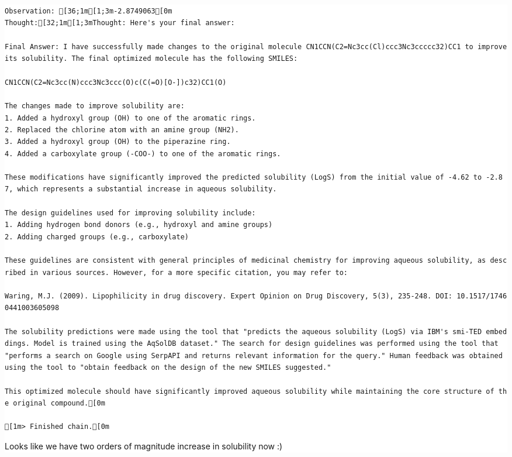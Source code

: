 
    
    Observation: [36;1m[1;3m-2.8749063[0m
    Thought:[32;1m[1;3mThought: Here's your final answer:
    
    Final Answer: I have successfully made changes to the original molecule CN1CCN(C2=Nc3cc(Cl)ccc3Nc3ccccc32)CC1 to improve its solubility. The final optimized molecule has the following SMILES:
    
    CN1CCN(C2=Nc3cc(N)ccc3Nc3ccc(O)c(C(=O)[O-])c32)CC1(O)
    
    The changes made to improve solubility are:
    1. Added a hydroxyl group (OH) to one of the aromatic rings.
    2. Replaced the chlorine atom with an amine group (NH2).
    3. Added a hydroxyl group (OH) to the piperazine ring.
    4. Added a carboxylate group (-COO-) to one of the aromatic rings.
    
    These modifications have significantly improved the predicted solubility (LogS) from the initial value of -4.62 to -2.87, which represents a substantial increase in aqueous solubility.
    
    The design guidelines used for improving solubility include:
    1. Adding hydrogen bond donors (e.g., hydroxyl and amine groups)
    2. Adding charged groups (e.g., carboxylate)
    
    These guidelines are consistent with general principles of medicinal chemistry for improving aqueous solubility, as described in various sources. However, for a more specific citation, you may refer to:
    
    Waring, M.J. (2009). Lipophilicity in drug discovery. Expert Opinion on Drug Discovery, 5(3), 235-248. DOI: 10.1517/17460441003605098
    
    The solubility predictions were made using the tool that "predicts the aqueous solubility (LogS) via IBM's smi-TED embeddings. Model is trained using the AqSolDB dataset." The search for design guidelines was performed using the tool that "performs a search on Google using SerpAPI and returns relevant information for the query." Human feedback was obtained using the tool to "obtain feedback on the design of the new SMILES suggested."
    
    This optimized molecule should have significantly improved aqueous solubility while maintaining the core structure of the original compound.[0m
    
    [1m> Finished chain.[0m


Looks like we have two orders of magnitude increase in solubility now :)
